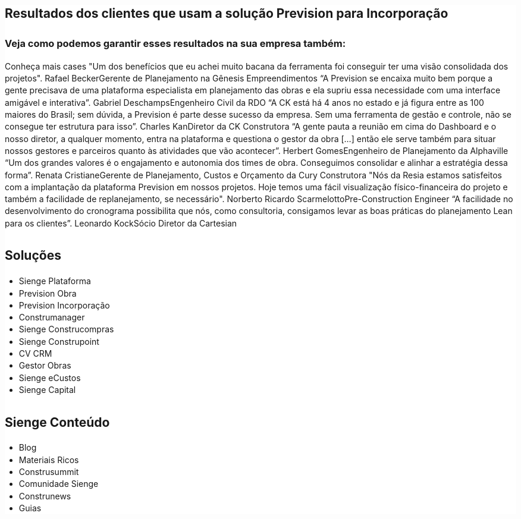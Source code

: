 ## Resultados dos clientes que usam a solução Prevision para Incorporação
###  Veja como podemos garantir esses resultados na sua empresa também:
Conheça mais cases
"Um dos benefícios que eu achei muito bacana da ferramenta foi conseguir ter uma visão consolidada dos projetos".
Rafael BeckerGerente de Planejamento na Gênesis Empreendimentos
“A Prevision se encaixa muito bem porque a gente precisava de uma plataforma especialista em planejamento das obras e ela supriu essa necessidade com uma interface amigável e interativa”.
Gabriel DeschampsEngenheiro Civil da RDO
“A CK está há 4 anos no estado e já figura entre as 100 maiores do Brasil; sem dúvida, a Prevision é parte desse sucesso da empresa. Sem uma ferramenta de gestão e controle, não se consegue ter estrutura para isso”.
Charles KanDiretor da CK Construtora
“A gente pauta a reunião em cima do Dashboard e o nosso diretor, a qualquer momento, entra na plataforma e questiona o gestor da obra […] então ele serve também para situar nossos gestores e parceiros quanto às atividades que vão acontecer”.
Herbert GomesEngenheiro de Planejamento da Alphaville
“Um dos grandes valores é o engajamento e autonomia dos times de obra. Conseguimos consolidar e alinhar a estratégia dessa forma”.
Renata CristianeGerente de Planejamento, Custos e Orçamento da Cury Construtora
"Nós da Resia estamos satisfeitos com a implantação da plataforma Prevision em nossos projetos. Hoje temos uma fácil visualização físico-financeira do projeto e também a facilidade de replanejamento, se necessário".
Norberto Ricardo ScarmelottoPre-Construction Engineer
“A facilidade no desenvolvimento do cronograma possibilita que nós, como consultoria, consigamos levar as boas práticas do planejamento Lean para os clientes”.
Leonardo KockSócio Diretor da Cartesian
## Soluções
  * Sienge Plataforma
  * Prevision Obra
  * Prevision Incorporação
  * Construmanager
  * Sienge Construcompras
  * Sienge Construpoint
  * CV CRM
  * Gestor Obras
  * Sienge eCustos
  * Sienge Capital


## Sienge Conteúdo
  * Blog
  * Materiais Ricos
  * Construsummit
  * Comunidade Sienge
  * Construnews
  * Guias
